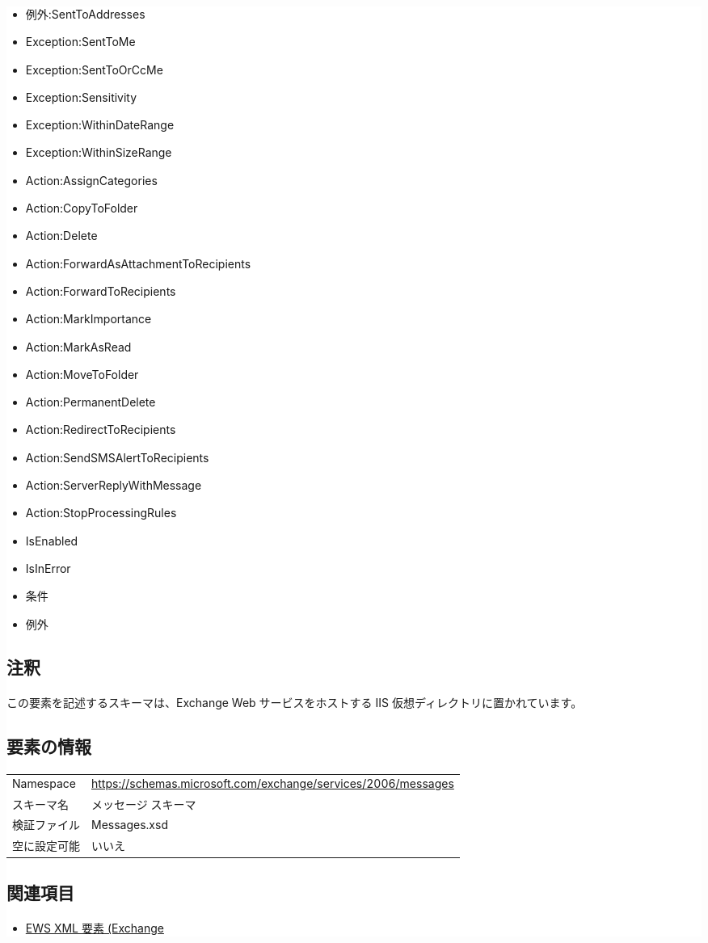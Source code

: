 - 例外:SentToAddresses
    
- Exception:SentToMe
    
- Exception:SentToOrCcMe
    
- Exception:Sensitivity
    
- Exception:WithinDateRange
    
- Exception:WithinSizeRange
    
- Action:AssignCategories
    
- Action:CopyToFolder
    
- Action:Delete
    
- Action:ForwardAsAttachmentToRecipients
    
- Action:ForwardToRecipients
    
- Action:MarkImportance
    
- Action:MarkAsRead
    
- Action:MoveToFolder
    
- Action:PermanentDelete
    
- Action:RedirectToRecipients
    
- Action:SendSMSAlertToRecipients
    
- Action:ServerReplyWithMessage
    
- Action:StopProcessingRules
    
- IsEnabled
    
- IsInError
    
- 条件
    
- 例外
    
## <a name="remarks"></a>注釈

この要素を記述するスキーマは、Exchange Web サービスをホストする IIS 仮想ディレクトリに置かれています。
  
## <a name="element-information"></a>要素の情報

|||
|:-----|:-----|
|Namespace  <br/> |https://schemas.microsoft.com/exchange/services/2006/messages  <br/> |
|スキーマ名  <br/> |メッセージ スキーマ  <br/> |
|検証ファイル  <br/> |Messages.xsd  <br/> |
|空に設定可能  <br/> |いいえ  <br/> |
   
## <a name="see-also"></a>関連項目



- [EWS XML 要素 (Exchange](ews-xml-elements-in-exchange.md)

